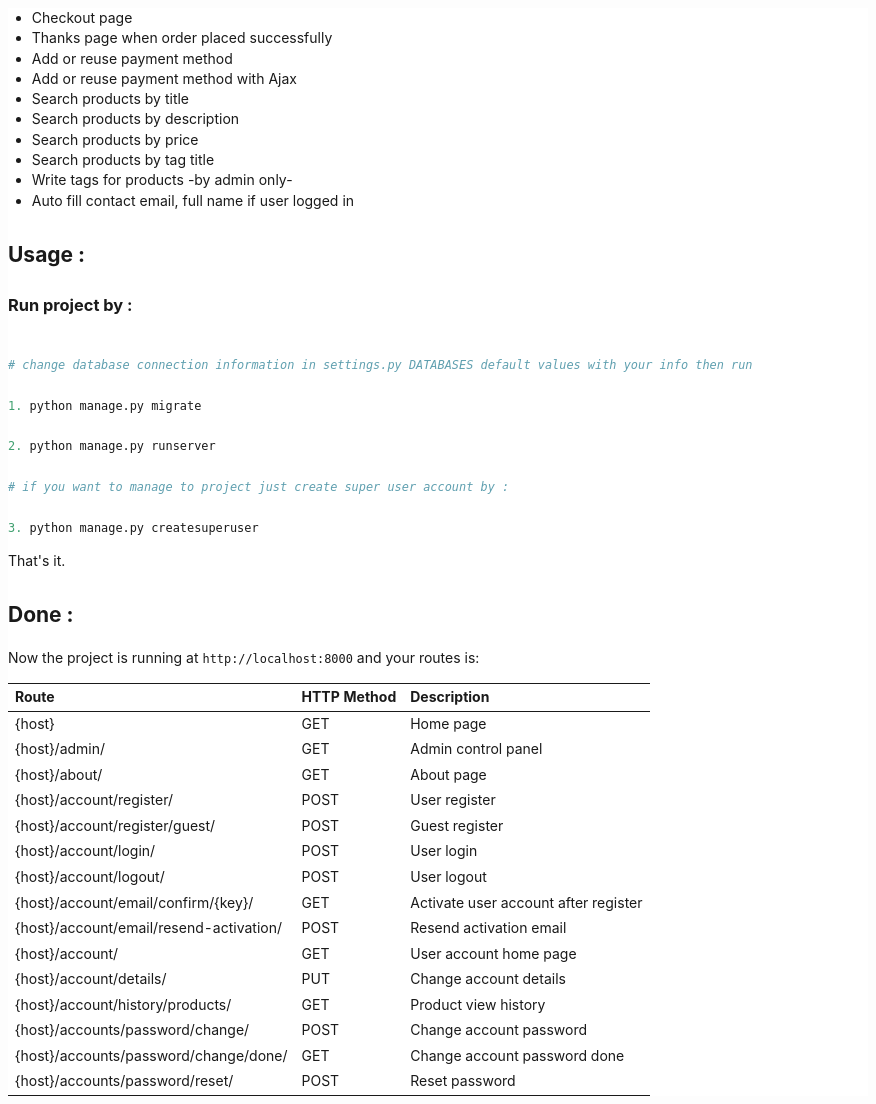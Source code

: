 * Checkout page
* Thanks page when order placed successfully
* Add or reuse payment method
* Add or reuse payment method with Ajax
* Search products by title
* Search products by description
* Search products by price
* Search products by tag title
* Write tags for products -by admin only-
* Auto fill contact email, full name if user logged in



## Usage :
### Run project by :

``` python

# change database connection information in settings.py DATABASES default values with your info then run 

1. python manage.py migrate

2. python manage.py runserver

# if you want to manage to project just create super user account by :

3. python manage.py createsuperuser

```

That's it.

## Done :

Now the project is running at `http://localhost:8000` and your routes is:


| Route                                                      | HTTP Method       | Description                           	    |
|:-----------------------------------------------------------|:------------------|:---------------------------------------------|
| {host}       	                                             | GET       	     | Home page                                    |
| {host}/admin/  	                                         | GET      	     | Admin control panel                      	|
| {host}/about/  	                                         | GET      	     | About page                                   |
| {host}/account/register/                                   | POST      	     | User register             	                |
| {host}/account/register/guest/                             | POST      	     | Guest register           	                |
| {host}/account/login/                                      | POST      	     | User login                	                |
| {host}/account/logout/                                     | POST      	     | User logout              	                |
| {host}/account/email/confirm/{key}/                        | GET      	     | Activate user account after register         |
| {host}/account/email/resend-activation/                    | POST      	     | Resend activation email   	                |
| {host}/account/                                            | GET      	     | User account home page    	                |
| {host}/account/details/                                    | PUT      	     | Change account details   	                |
| {host}/account/history/products/                           | GET      	     | Product view history 	                    |
| {host}/accounts/password/change/                           | POST      	     | Change account password                      |
| {host}/accounts/password/change/done/                      | GET      	     | Change account password done                 |
| {host}/accounts/password/reset/                            | POST      	     | Reset password                               |